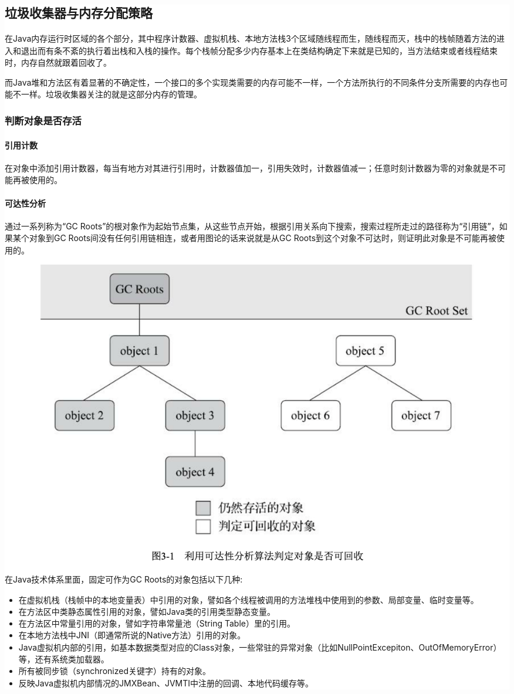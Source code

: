 ## 垃圾收集器与内存分配策略

在Java内存运行时区域的各个部分，其中程序计数器、虚拟机栈、本地方法栈3个区域随线程而生，随线程而灭，栈中的栈帧随着方法的进入和退出而有条不紊的执行着出栈和入栈的操作。每个栈帧分配多少内存基本上在类结构确定下来就是已知的，当方法结束或者线程结束时，内存自然就跟着回收了。

而Java堆和方法区有着显著的不确定性，一个接口的多个实现类需要的内存可能不一样，一个方法所执行的不同条件分支所需要的内存也可能不一样。垃圾收集器关注的就是这部分内存的管理。

### 判断对象是否存活

#### 引用计数

在对象中添加引用计数器，每当有地方对其进行引用时，计数器值加一，引用失效时，计数器值减一；任意时刻计数器为零的对象就是不可能再被使用的。

#### 可达性分析

通过一系列称为“GC Roots”的根对象作为起始节点集，从这些节点开始，根据引用关系向下搜索，搜索过程所走过的路径称为“引用链”，如果某个对象到GC Roots间没有任何引用链相连，或者用图论的话来说就是从GC Roots到这个对象不可达时，则证明此对象是不可能再被使用的。

![image-20220103213507157](自动内存管理——深入理解JAVA虚拟机（第一部分）/image-20220103213507157.png)

在Java技术体系里面，固定可作为GC Roots的对象包括以下几种:

- 在虚拟机栈（栈帧中的本地变量表）中引用的对象，譬如各个线程被调用的方法堆栈中使用到的参数、局部变量、临时变量等。
- 在方法区中类静态属性引用的对象，譬如Java类的引用类型静态变量。
- 在方法区中常量引用的对象，譬如字符串常量池（String Table）里的引用。
- 在本地方法栈中JNI（即通常所说的Native方法）引用的对象。
- Java虚拟机内部的引用，如基本数据类型对应的Class对象，一些常驻的异常对象（比如NullPointExcepiton、OutOfMemoryError）等，还有系统类加载器。 
- 所有被同步锁（synchronized关键字）持有的对象。 
- 反映Java虚拟机内部情况的JMXBean、JVMTI中注册的回调、本地代码缓存等。
